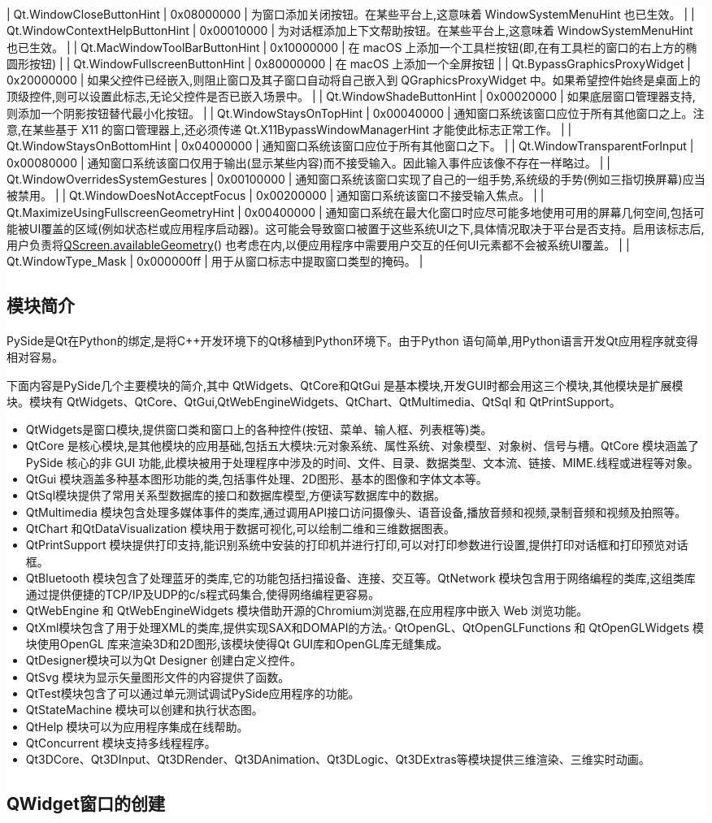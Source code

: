 | Qt.WindowCloseButtonHint               | 0x08000000                                           | 为窗口添加关闭按钮。在某些平台上,这意味着 WindowSystemMenuHint 也已生效。 |
| Qt.WindowContextHelpButtonHint         | 0x00010000                                           | 为对话框添加上下文帮助按钮。在某些平台上,这意味着 WindowSystemMenuHint 也已生效。 |
| Qt.MacWindowToolBarButtonHint          | 0x10000000                                           | 在 macOS 上添加一个工具栏按钮(即,在有工具栏的窗口的右上方的椭圆形按钮) |
| Qt.WindowFullscreenButtonHint          | 0x80000000                                           | 在 macOS 上添加一个全屏按钮                                  |
| Qt.BypassGraphicsProxyWidget           | 0x20000000                                           | 如果父控件已经嵌入,则阻止窗口及其子窗口自动将自己嵌入到 QGraphicsProxyWidget 中。如果希望控件始终是桌面上的顶级控件,则可以设置此标志,无论父控件是否已嵌入场景中。 |
| Qt.WindowShadeButtonHint               | 0x00020000                                           | 如果底层窗口管理器支持,则添加一个阴影按钮替代最小化按钮。    |
| Qt.WindowStaysOnTopHint                | 0x00040000                                           | 通知窗口系统该窗口应位于所有其他窗口之上。注意,在某些基于 X11 的窗口管理器上,还必须传递 Qt.X11BypassWindowManagerHint 才能使此标志正常工作。 |
| Qt.WindowStaysOnBottomHint             | 0x04000000                                           | 通知窗口系统该窗口应位于所有其他窗口之下。                   |
| Qt.WindowTransparentForInput           | 0x00080000                                           | 通知窗口系统该窗口仅用于输出(显示某些内容)而不接受输入。因此输入事件应该像不存在一样略过。 |
| Qt.WindowOverridesSystemGestures       | 0x00100000                                           | 通知窗口系统该窗口实现了自己的一组手势,系统级的手势(例如三指切换屏幕)应当被禁用。 |
| Qt.WindowDoesNotAcceptFocus            | 0x00200000                                           | 通知窗口系统该窗口不接受输入焦点。                           |
| Qt.MaximizeUsingFullscreenGeometryHint | 0x00400000                                           | 通知窗口系统在最大化窗口时应尽可能多地使用可用的屏幕几何空间,包括可能被UI覆盖的区域(例如状态栏或应用程序启动器)。这可能会导致窗口被置于这些系统UI之下,具体情况取决于平台是否支持。启用该标志后,用户负责将[QScreen.availableGeometry](https://doc.qt.io/qt-6/qscreen.html#availableGeometry-prop)() 也考虑在内,以便应用程序中需要用户交互的任何UI元素都不会被系统UI覆盖。 |
| Qt.WindowType_Mask                     | 0x000000ff                                           | 用于从窗口标志中提取窗口类型的掩码。                         |

## 模块简介

PySide是Qt在Python的绑定,是将C++开发环境下的Qt移植到Python环境下。由于Python 语句简单,用Python语言开发Qt应用程序就变得相对容易。

下面内容是PySide几个主要模块的简介,其中 QtWidgets、QtCore和QtGui 是基本模块,开发GUI时都会用这三个模块,其他模块是扩展模块。模块有 QtWidgets、QtCore、QtGui,QtWebEngineWidgets、QtChart、QtMultimedia、QtSql 和 QtPrintSupport。

- QtWidgets是窗口模块,提供窗口类和窗口上的各种控件(按钮、菜单、输人框、列表框等)类。
- QtCore 是核心模块,是其他模块的应用基础,包括五大模块:元对象系统、属性系统、对象模型、对象树、信号与槽。QtCore 模块涵盖了 PySide 核心的非 GUI 功能,此模块被用于处理程序中涉及的时间、文件、目录、数据类型、文本流、链接、MIME.线程或进程等对象。
- QtGui 模块涵盖多种基本图形功能的类,包括事件处理、2D图形、基本的图像和字体文本等。
- QtSql模块提供了常用关系型数据库的接口和数据库模型,方便读写数据库中的数据。
- QtMultimedia 模块包含处理多媒体事件的类库,通过调用API接口访问摄像头、语音设备,播放音频和视频,录制音频和视频及拍照等。
- QtChart 和QtDataVisualization 模块用于数据可视化,可以绘制二维和三维数据图表。
- QtPrintSupport 模块提供打印支持,能识别系统中安装的打印机并进行打印,可以对打印参数进行设置,提供打印对话框和打印预览对话框。
- QtBluetooth 模块包含了处理蓝牙的类库,它的功能包括扫描设备、连接、交互等。QtNetwork 模块包含用于网络编程的类库,这组类库通过提供便捷的TCP/IP及UDP的c/s程式码集合,使得网络编程更容易。
- QtWebEngine 和 QtWebEngineWidgets 模块借助开源的Chromium浏览器,在应用程序中嵌入 Web 浏览功能。
- QtXml模块包含了用于处理XML的类库,提供实现SAX和DOMAPI的方法。· QtOpenGL、QtOpenGLFunctions 和 QtOpenGLWidgets 模块使用OpenGL 库来渲染3D和2D图形,该模块使得Qt GUI库和OpenGL库无缝集成。
- QtDesigner模块可以为Qt Designer 创建白定义控件。
- QtSvg 模块为显示矢量图形文件的内容提供了函数。
- QtTest模块包含了可以通过单元测试调试PySide应用程序的功能。
- QtStateMachine 模块可以创建和执行状态图。
- QtHelp 模块可以为应用程序集成在线帮助。
- QtConcurrent 模块支持多线程程序。
- Qt3DCore、Qt3DInput、Qt3DRender、Qt3DAnimation、Qt3DLogic、Qt3DExtras等模块提供三维渲染、三维实时动画。

## QWidget窗口的创建

